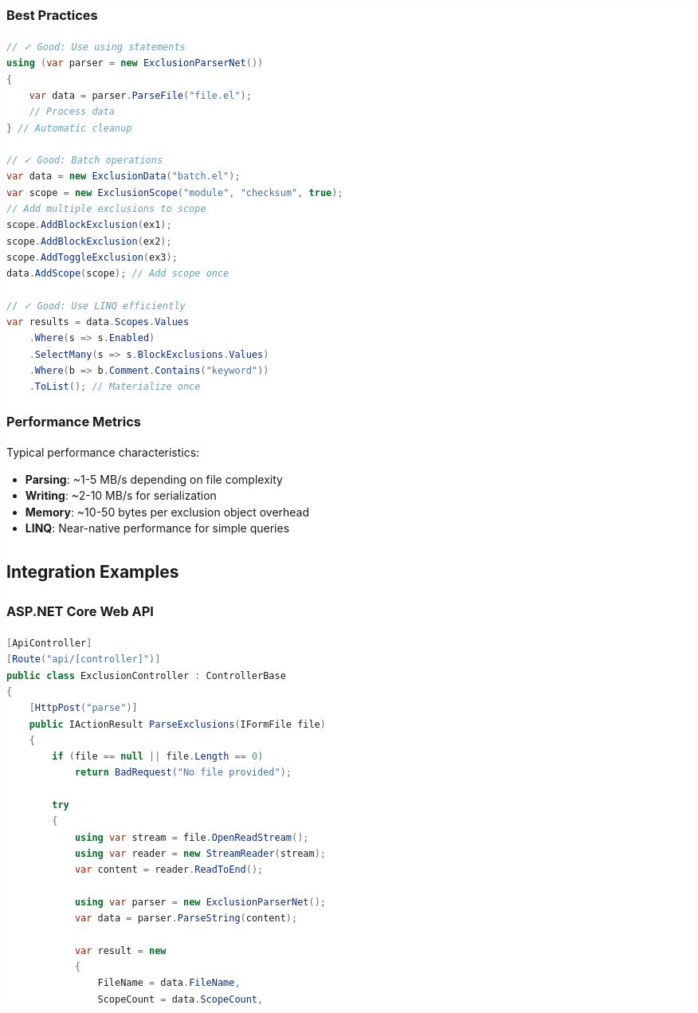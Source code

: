 ### Best Practices

```csharp
// ✓ Good: Use using statements
using (var parser = new ExclusionParserNet())
{
    var data = parser.ParseFile("file.el");
    // Process data
} // Automatic cleanup

// ✓ Good: Batch operations
var data = new ExclusionData("batch.el");
var scope = new ExclusionScope("module", "checksum", true);
// Add multiple exclusions to scope
scope.AddBlockExclusion(ex1);
scope.AddBlockExclusion(ex2);
scope.AddToggleExclusion(ex3);
data.AddScope(scope); // Add scope once

// ✓ Good: Use LINQ efficiently
var results = data.Scopes.Values
    .Where(s => s.Enabled)
    .SelectMany(s => s.BlockExclusions.Values)
    .Where(b => b.Comment.Contains("keyword"))
    .ToList(); // Materialize once
```

### Performance Metrics

Typical performance characteristics:

- **Parsing**: ~1-5 MB/s depending on file complexity
- **Writing**: ~2-10 MB/s for serialization
- **Memory**: ~10-50 bytes per exclusion object overhead
- **LINQ**: Near-native performance for simple queries

## Integration Examples

### ASP.NET Core Web API

```csharp
[ApiController]
[Route("api/[controller]")]
public class ExclusionController : ControllerBase
{
    [HttpPost("parse")]
    public IActionResult ParseExclusions(IFormFile file)
    {
        if (file == null || file.Length == 0)
            return BadRequest("No file provided");
            
        try
        {
            using var stream = file.OpenReadStream();
            using var reader = new StreamReader(stream);
            var content = reader.ReadToEnd();
            
            using var parser = new ExclusionParserNet();
            var data = parser.ParseString(content);
            
            var result = new
            {
                FileName = data.FileName,
                ScopeCount = data.ScopeCount,
```